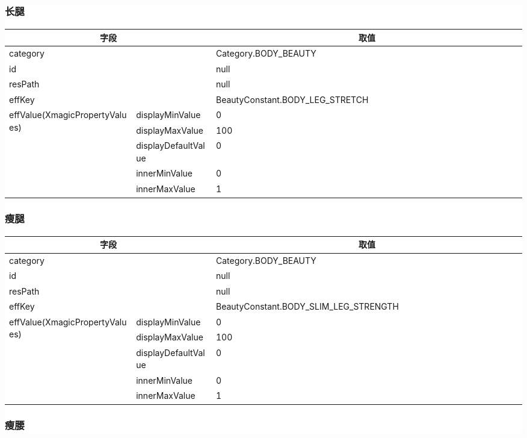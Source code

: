 ### 长腿
<table>
<thead><tr><th colspan="2" width="40%">字段</th><th>取值</th></tr></thead>
<tbody><tr><td colspan="2">category</td>
<td>Category.BODY_BEAUTY</td></tr>
<tr><td colspan="2">id</td>
<td>null</td></tr>
<tr><td colspan="2">resPath</td>
<td>null</td></tr>
<tr><td colspan="2">effKey</td>
<td>BeautyConstant.BODY_LEG_STRETCH</td></tr>
<tr>
<td rowspan="5">effValue(XmagicPropertyValues)</td>
<td>displayMinValue</td>
<td>0</td></tr>
<tr><td>displayMaxValue</td>
<td>100</td></tr>
<tr><td>displayDefaultValue</td>
<td>0</td></tr>
<tr><td>innerMinValue</td>
<td>0</td></tr>
<tr><td>innerMaxValue</td>
<td>1</td></tr>
</tbody></table>

### 瘦腿
<table>
<thead><tr><th colspan="2" width="40%">字段</th><th>取值</th></tr></thead>
<tbody><tr><td colspan="2">category</td>
<td>Category.BODY_BEAUTY</td></tr>
<tr><td colspan="2">id</td>
<td>null</td></tr>
<tr><td colspan="2">resPath</td>
<td>null</td></tr>
<tr><td colspan="2">effKey</td>
<td>BeautyConstant.BODY_SLIM_LEG_STRENGTH</td></tr>
<tr>
<td rowspan="5">effValue(XmagicPropertyValues)</td>
<td>displayMinValue</td>
<td>0</td></tr>
<tr><td>displayMaxValue</td>
<td>100</td></tr>
<tr><td>displayDefaultValue</td>
<td>0</td></tr>
<tr><td>innerMinValue</td>
<td>0</td></tr>
<tr><td>innerMaxValue</td>
<td>1</td></tr>
</tbody></table>

### 瘦腰
